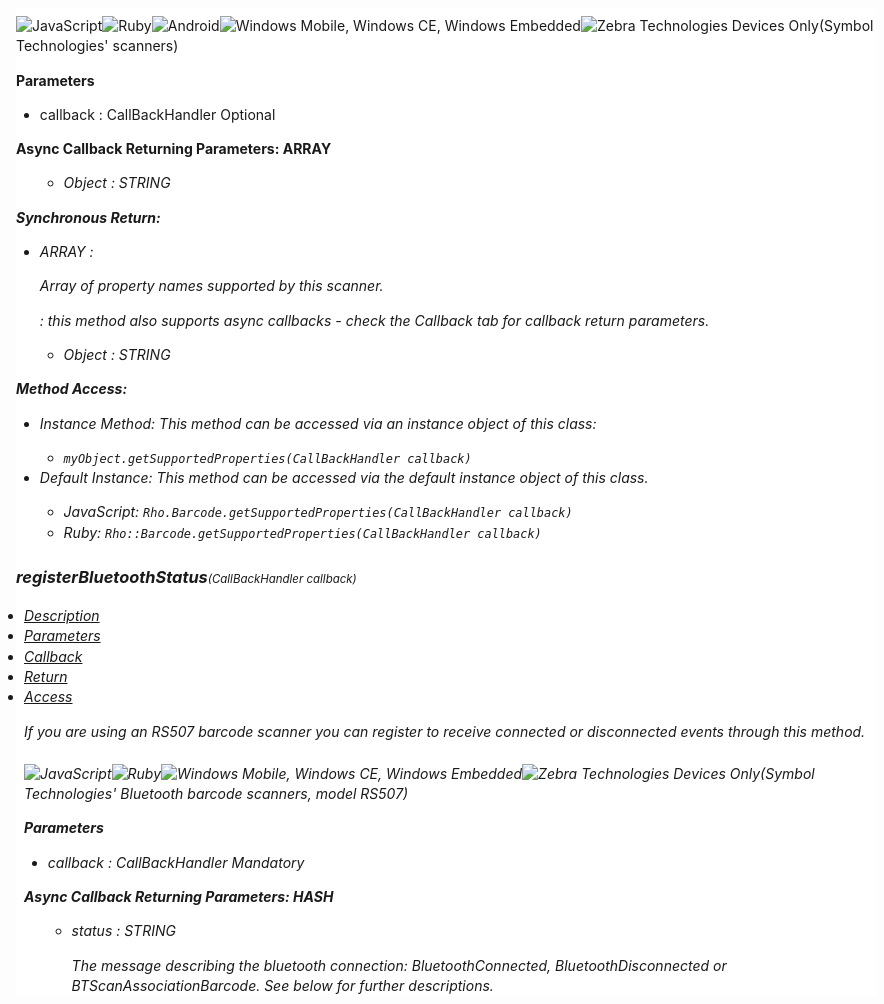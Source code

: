 <p><div><p><img src="/img/js.png" style="width: 20px;padding-top: 8px" rel="tooltip" title="JavaScript"><img src="/img/ruby.png" style="width: 20px;padding-top: 8px" rel="tooltip" title="Ruby"><img src="/img/android.png" style="width: 20px;padding-top: 8px" rel="tooltip" title="Android"><img src="/img/windowsmobile.png" style="height: 20px;padding-top: 8px" rel="tooltip" title="Windows Mobile, Windows CE, Windows Embedded"><img src="/img/motowebkit.png" style="width: 20px;padding-top: 8px" rel="tooltip" title="Zebra Technologies Devices Only">(Symbol Technologies' scanners)</p></div></p></div><div class="tab-pane fade" id="mgetSupportedProperties2"><div><p><strong>Parameters</strong></p><ul><li>callback : <span class='text-info'>CallBackHandler</span> <span class='label label-info'>Optional</span> </li></ul></div></div><div class="tab-pane fade" id="mgetSupportedProperties3"><div><p><strong>Async Callback Returning Parameters: <span class='text-info'>ARRAY</span></strong></p><ul><ul><li><i>Object<i> : <span class='text-info'>STRING</span><p> </p></li></ul></ul></div></div><div class="tab-pane fade" id="mgetSupportedProperties4"><div><p><strong>Synchronous Return:</strong></p><ul><li>ARRAY : <p>Array of property names supported by this scanner.</p>
 : this method also supports async callbacks - check the Callback tab for callback return parameters.<ul><li><i>Object<i> : <span class='text-info'>STRING</span><p> </p></li></ul></li></ul></div></div><div class="tab-pane fade" id="mgetSupportedProperties6"><div><p><strong>Method Access:</strong></p><ul><li><i class="icon-file"></i>Instance Method: This method can be accessed via an instance object of this class: <ul><li><code>myObject.getSupportedProperties(<span class='text-info'>CallBackHandler</span> callback)</code></li></ul></li><li><i class="icon-file"></i>Default Instance: This method can be accessed via the default instance object of this class. <ul><li>JavaScript: <code>Rho.Barcode.getSupportedProperties(<span class='text-info'>CallBackHandler</span> callback)</code> </li><li>Ruby: <code>Rho::Barcode.getSupportedProperties(<span class='text-info'>CallBackHandler</span> callback)</code></li></ul></li></ul></div></div></div>  </div><a name ='mregisterBluetoothStatus'/><div class=' method  js ruby msi' id='mregisterBluetoothStatus'><h3><strong  >registerBluetoothStatus</strong><span style='font-size:.7em;font-weight:normal;'>(<span class='text-info'>CallBackHandler</span> callback)</span></h3><ul class="nav nav-tabs" style="padding-left:8px"><li class='active'><a href="#mregisterBluetoothStatus1" data-toggle="tab">Description</a></li><li ><a href="#mregisterBluetoothStatus2" data-toggle="tab">Parameters</a></li><li ><a href="#mregisterBluetoothStatus3" data-toggle="tab">Callback</a></li><li ><a href="#mregisterBluetoothStatus4" data-toggle="tab">Return</a></li><li ><a href="#mregisterBluetoothStatus6" data-toggle="tab">Access</a></li></ul><div class='tab-content' style='padding-left:8px' id='tc-registerBluetoothStatus'><div class="tab-pane fade active in" id="mregisterBluetoothStatus1"><p>If you are using an RS507 barcode scanner you can register to receive connected or disconnected events through this method.</p>
<p><div><p><img src="/img/js.png" style="width: 20px;padding-top: 8px" rel="tooltip" title="JavaScript"><img src="/img/ruby.png" style="width: 20px;padding-top: 8px" rel="tooltip" title="Ruby"><img src="/img/windowsmobile.png" style="height: 20px;padding-top: 8px" rel="tooltip" title="Windows Mobile, Windows CE, Windows Embedded"><img src="/img/motowebkit.png" style="width: 20px;padding-top: 8px" rel="tooltip" title="Zebra Technologies Devices Only">(Symbol Technologies' Bluetooth barcode scanners, model RS507)</p></div></p></div><div class="tab-pane fade" id="mregisterBluetoothStatus2"><div><p><strong>Parameters</strong></p><ul><li>callback : <span class='text-info'>CallBackHandler</span> <span class='label label-warning'>Mandatory</span> </li></ul></div></div><div class="tab-pane fade" id="mregisterBluetoothStatus3"><div><p><strong>Async Callback Returning Parameters: <span class='text-info'>HASH</span></strong></p><ul><ul><li>status : <span class='text-info'>STRING</span><p><p>The message describing the bluetooth connection: BluetoothConnected, BluetoothDisconnected or BTScanAssociationBarcode. See below for further descriptions.</p>